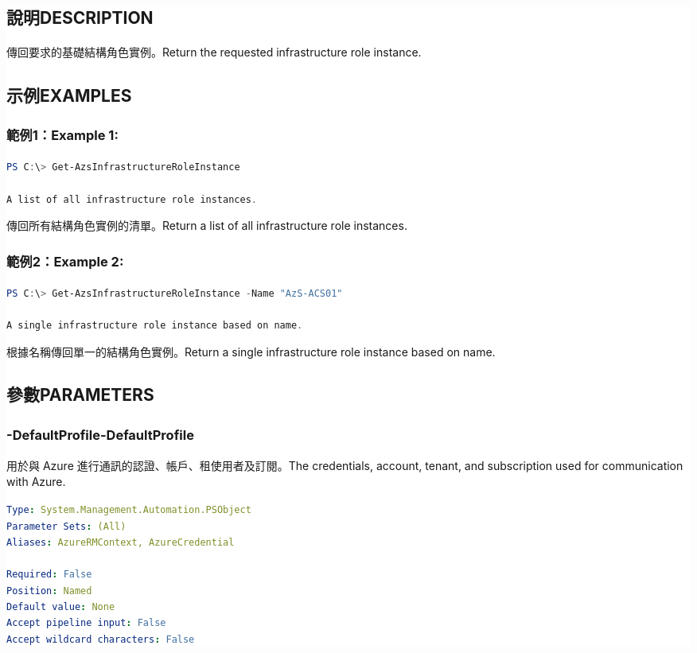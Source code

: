 ## <span data-ttu-id="f0068-108">說明</span><span class="sxs-lookup"><span data-stu-id="f0068-108">DESCRIPTION</span></span>
<span data-ttu-id="f0068-109">傳回要求的基礎結構角色實例。</span><span class="sxs-lookup"><span data-stu-id="f0068-109">Return the requested infrastructure role instance.</span></span>

## <span data-ttu-id="f0068-110">示例</span><span class="sxs-lookup"><span data-stu-id="f0068-110">EXAMPLES</span></span>

### <span data-ttu-id="f0068-111">範例1：</span><span class="sxs-lookup"><span data-stu-id="f0068-111">Example 1:</span></span>
```powershell
PS C:\> Get-AzsInfrastructureRoleInstance

A list of all infrastructure role instances.
```

<span data-ttu-id="f0068-112">傳回所有結構角色實例的清單。</span><span class="sxs-lookup"><span data-stu-id="f0068-112">Return a list of all infrastructure role instances.</span></span>

### <span data-ttu-id="f0068-113">範例2：</span><span class="sxs-lookup"><span data-stu-id="f0068-113">Example 2:</span></span>
```powershell
PS C:\> Get-AzsInfrastructureRoleInstance -Name "AzS-ACS01"

A single infrastructure role instance based on name.
```

<span data-ttu-id="f0068-114">根據名稱傳回單一的結構角色實例。</span><span class="sxs-lookup"><span data-stu-id="f0068-114">Return a single infrastructure role instance based on name.</span></span>

## <span data-ttu-id="f0068-115">參數</span><span class="sxs-lookup"><span data-stu-id="f0068-115">PARAMETERS</span></span>

### <span data-ttu-id="f0068-116">-DefaultProfile</span><span class="sxs-lookup"><span data-stu-id="f0068-116">-DefaultProfile</span></span>
<span data-ttu-id="f0068-117">用於與 Azure 進行通訊的認證、帳戶、租使用者及訂閱。</span><span class="sxs-lookup"><span data-stu-id="f0068-117">The credentials, account, tenant, and subscription used for communication with Azure.</span></span>

```yaml
Type: System.Management.Automation.PSObject
Parameter Sets: (All)
Aliases: AzureRMContext, AzureCredential

Required: False
Position: Named
Default value: None
Accept pipeline input: False
Accept wildcard characters: False

```
